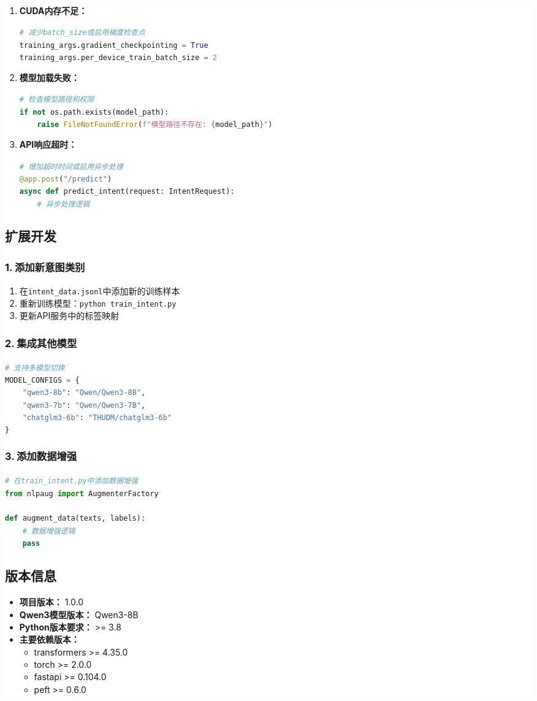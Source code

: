 1. **CUDA内存不足：**
   ```python
   # 减少batch_size或启用梯度检查点
   training_args.gradient_checkpointing = True
   training_args.per_device_train_batch_size = 2
   ```

2. **模型加载失败：**
   ```python
   # 检查模型路径和权限
   if not os.path.exists(model_path):
       raise FileNotFoundError(f"模型路径不存在: {model_path}")
   ```

3. **API响应超时：**
   ```python
   # 增加超时时间或启用异步处理
   @app.post("/predict")
   async def predict_intent(request: IntentRequest):
       # 异步处理逻辑
   ```

## 扩展开发

### 1. 添加新意图类别
1. 在`intent_data.jsonl`中添加新的训练样本
2. 重新训练模型：`python train_intent.py`
3. 更新API服务中的标签映射

### 2. 集成其他模型
```python
# 支持多模型切换
MODEL_CONFIGS = {
    "qwen3-8b": "Qwen/Qwen3-8B",
    "qwen3-7b": "Qwen/Qwen3-7B",
    "chatglm3-6b": "THUDM/chatglm3-6b"
}
```

### 3. 添加数据增强
```python
# 在train_intent.py中添加数据增强
from nlpaug import AugmenterFactory

def augment_data(texts, labels):
    # 数据增强逻辑
    pass
```

## 版本信息

- **项目版本：** 1.0.0
- **Qwen3模型版本：** Qwen3-8B
- **Python版本要求：** >= 3.8
- **主要依赖版本：**
  - transformers >= 4.35.0
  - torch >= 2.0.0
  - fastapi >= 0.104.0
  - peft >= 0.6.0
